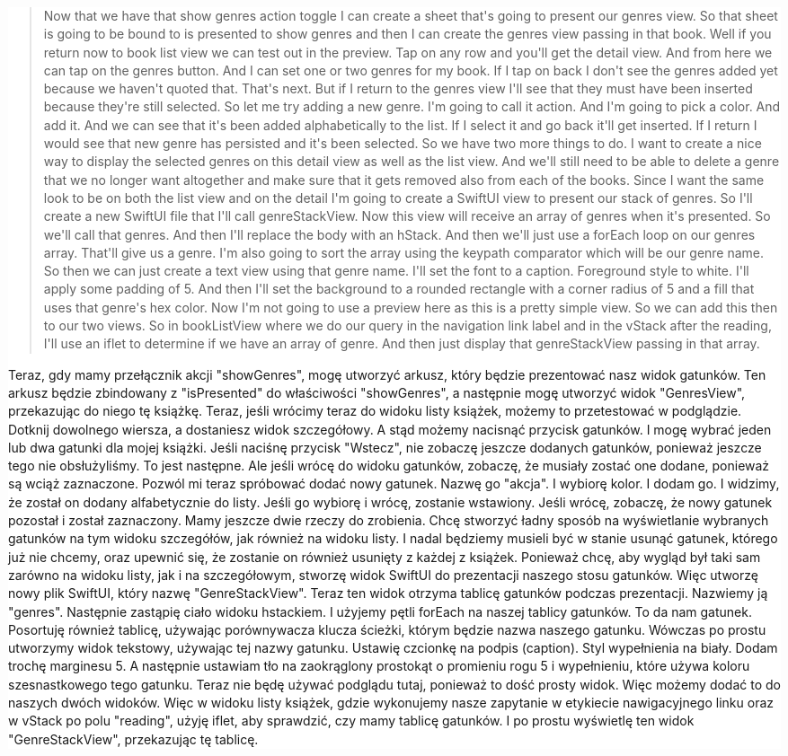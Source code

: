 > Now that we have that show genres action toggle I can create a sheet that's going to present our genres view. So that sheet is going to be bound to is presented to show genres and then I can create the genres view passing in that book. Well if you return now to book list view we can test out in the preview. Tap on any row and you'll get the detail view. And from here we can tap on the genres button. And I can set one or two genres for my book. If I tap on back I don't see the genres added yet because we haven't quoted that. That's next. But if I return to the genres view I'll see that they must have been inserted because they're still selected. So let me try adding a new genre. I'm going to call it action. And I'm going to pick a color. And add it. And we can see that it's been added alphabetically to the list. If I select it and go back it'll get inserted. If I return I would see that new genre has persisted and it's been selected. So we have two more things to do. I want to create a nice way to display the selected genres on this detail view as well as the list view. And we'll still need to be able to delete a genre that we no longer want altogether and make sure that it gets removed also from each of the books. Since I want the same look to be on both the list view and on the detail I'm going to create a SwiftUI view to present our stack of genres. So I'll create a new SwiftUI file that I'll call genreStackView. Now this view will receive an array of genres when it's presented. So we'll call that genres. And then I'll replace the body with an hStack. And then we'll just use a forEach loop on our genres array. That'll give us a genre. I'm also going to sort the array using the keypath comparator which will be our genre name. So then we can just create a text view using that genre name. I'll set the font to a caption. Foreground style to white. I'll apply some padding of 5. And then I'll set the background to a rounded rectangle with a corner radius of 5 and a fill that uses that genre's hex color. Now I'm not going to use a preview here as this is a pretty simple view. So we can add this then to our two views. So in bookListView where we do our query in the navigation link label and in the vStack after the reading, I'll use an iflet to determine if we have an array of genre. And then just display that genreStackView passing in that array. 

Teraz, gdy mamy przełącznik akcji "showGenres", mogę utworzyć arkusz, który będzie prezentować nasz widok gatunków. Ten arkusz będzie zbindowany z "isPresented" do właściwości "showGenres", a następnie mogę utworzyć widok "GenresView", przekazując do niego tę książkę. Teraz, jeśli wrócimy teraz do widoku listy książek, możemy to przetestować w podglądzie. Dotknij dowolnego wiersza, a dostaniesz widok szczegółowy. A stąd możemy nacisnąć przycisk gatunków. I mogę wybrać jeden lub dwa gatunki dla mojej książki. Jeśli naciśnę przycisk "Wstecz", nie zobaczę jeszcze dodanych gatunków, ponieważ jeszcze tego nie obsłużyliśmy. To jest następne. Ale jeśli wrócę do widoku gatunków, zobaczę, że musiały zostać one dodane, ponieważ są wciąż zaznaczone. Pozwól mi teraz spróbować dodać nowy gatunek. Nazwę go "akcja". I wybiorę kolor. I dodam go. I widzimy, że został on dodany alfabetycznie do listy. Jeśli go wybiorę i wrócę, zostanie wstawiony. Jeśli wrócę, zobaczę, że nowy gatunek pozostał i został zaznaczony. Mamy jeszcze dwie rzeczy do zrobienia. Chcę stworzyć ładny sposób na wyświetlanie wybranych gatunków na tym widoku szczegółów, jak również na widoku listy. I nadal będziemy musieli być w stanie usunąć gatunek, którego już nie chcemy, oraz upewnić się, że zostanie on również usunięty z każdej z książek. Ponieważ chcę, aby wygląd był taki sam zarówno na widoku listy, jak i na szczegółowym, stworzę widok SwiftUI do prezentacji naszego stosu gatunków. Więc utworzę nowy plik SwiftUI, który nazwę "GenreStackView". Teraz ten widok otrzyma tablicę gatunków podczas prezentacji. Nazwiemy ją "genres". Następnie zastąpię ciało widoku hstackiem. I użyjemy pętli forEach na naszej tablicy gatunków. To da nam gatunek. Posortuję również tablicę, używając porównywacza klucza ścieżki, którym będzie nazwa naszego gatunku. Wówczas po prostu utworzymy widok tekstowy, używając tej nazwy gatunku. Ustawię czcionkę na podpis (caption). Styl wypełnienia na biały. Dodam trochę marginesu 5. A następnie ustawiam tło na zaokrąglony prostokąt o promieniu rogu 5 i wypełnieniu, które używa koloru szesnastkowego tego gatunku. Teraz nie będę używać podglądu tutaj, ponieważ to dość prosty widok. Więc możemy dodać to do naszych dwóch widoków. Więc w widoku listy książek, gdzie wykonujemy nasze zapytanie w etykiecie nawigacyjnego linku oraz w vStack po polu "reading", użyję iflet, aby sprawdzić, czy mamy tablicę gatunków. I po prostu wyświetlę ten widok "GenreStackView", przekazując tę tablicę.
